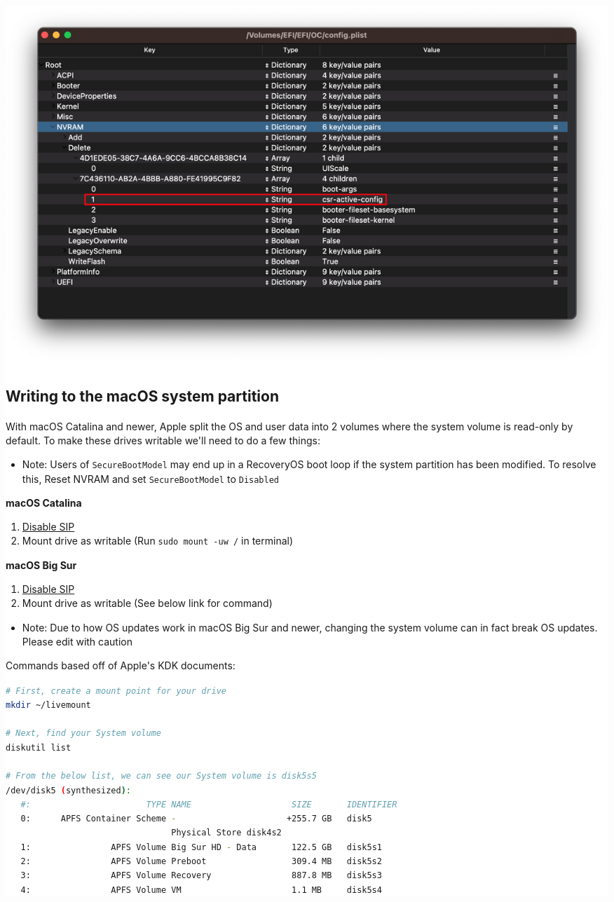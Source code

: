 ![](../../images/troubleshooting/troubleshooting-md/sip.png)

## Writing to the macOS system partition

With macOS Catalina and newer, Apple split the OS and user data into 2 volumes where the system volume is read-only by default. To make these drives writable we'll need to do a few things:

* Note: Users of `SecureBootModel` may end up in a RecoveryOS boot loop if the system partition has been modified. To resolve this, Reset NVRAM and set `SecureBootModel` to `Disabled`

**macOS Catalina**

1. [Disable SIP](#disabling-sip)
2. Mount drive as writable (Run `sudo mount -uw /` in terminal)

**macOS Big Sur**

1. [Disable SIP](#disabling-sip)
2. Mount drive as writable (See below link for command)

* Note: Due to how OS updates work in macOS Big Sur and newer, changing the system volume can in fact break OS updates. Please edit with caution

Commands based off of Apple's KDK documents:

```bash
# First, create a mount point for your drive
mkdir ~/livemount

# Next, find your System volume
diskutil list

# From the below list, we can see our System volume is disk5s5
/dev/disk5 (synthesized):
   #:                       TYPE NAME                    SIZE       IDENTIFIER
   0:      APFS Container Scheme -                      +255.7 GB   disk5
                                 Physical Store disk4s2
   1:                APFS Volume ⁨Big Sur HD - Data⁩       122.5 GB   disk5s1
   2:                APFS Volume ⁨Preboot⁩                 309.4 MB   disk5s2
   3:                APFS Volume ⁨Recovery⁩                887.8 MB   disk5s3
   4:                APFS Volume ⁨VM⁩                      1.1 MB     disk5s4
```